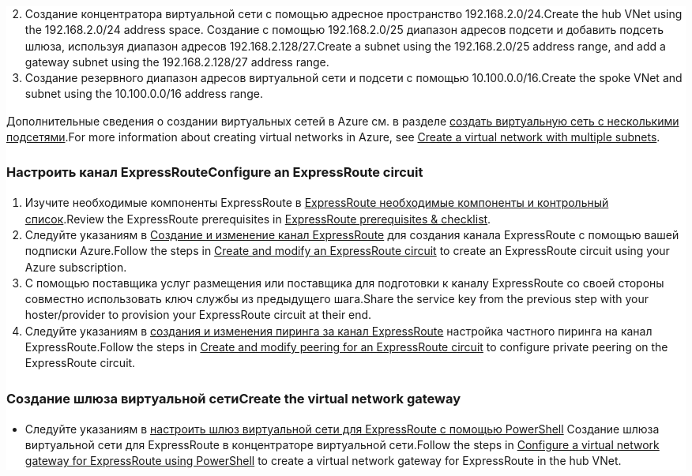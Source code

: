 2. <span data-ttu-id="c9ea7-278">Создание концентратора виртуальной сети с помощью адресное пространство 192.168.2.0/24.</span><span class="sxs-lookup"><span data-stu-id="c9ea7-278">Create the hub VNet using the 192.168.2.0/24 address space.</span></span> <span data-ttu-id="c9ea7-279">Создание с помощью 192.168.2.0/25 диапазон адресов подсети и добавить подсеть шлюза, используя диапазон адресов 192.168.2.128/27.</span><span class="sxs-lookup"><span data-stu-id="c9ea7-279">Create a subnet using the 192.168.2.0/25 address range, and add a gateway subnet using the 192.168.2.128/27 address range.</span></span>
3. <span data-ttu-id="c9ea7-280">Создание резервного диапазон адресов виртуальной сети и подсети с помощью 10.100.0.0/16.</span><span class="sxs-lookup"><span data-stu-id="c9ea7-280">Create the spoke VNet and subnet using the 10.100.0.0/16 address range.</span></span>


<span data-ttu-id="c9ea7-281">Дополнительные сведения о создании виртуальных сетей в Azure см. в разделе [создать виртуальную сеть с несколькими подсетями](../virtual-network/virtual-networks-create-vnet-arm-pportal.md).</span><span class="sxs-lookup"><span data-stu-id="c9ea7-281">For more information about creating virtual networks in Azure, see [Create a virtual network with multiple subnets](../virtual-network/virtual-networks-create-vnet-arm-pportal.md).</span></span>

### <a name="configure-an-expressroute-circuit"></a><span data-ttu-id="c9ea7-282">Настроить канал ExpressRoute</span><span class="sxs-lookup"><span data-stu-id="c9ea7-282">Configure an ExpressRoute circuit</span></span>

1. <span data-ttu-id="c9ea7-283">Изучите необходимые компоненты ExpressRoute в [ExpressRoute необходимые компоненты и контрольный список](../expressroute/expressroute-prerequisites.md).</span><span class="sxs-lookup"><span data-stu-id="c9ea7-283">Review the ExpressRoute prerequisites in [ExpressRoute prerequisites & checklist](../expressroute/expressroute-prerequisites.md).</span></span>
2. <span data-ttu-id="c9ea7-284">Следуйте указаниям в [Создание и изменение канал ExpressRoute](../expressroute/expressroute-howto-circuit-portal-resource-manager.md) для создания канала ExpressRoute с помощью вашей подписки Azure.</span><span class="sxs-lookup"><span data-stu-id="c9ea7-284">Follow the steps in [Create and modify an ExpressRoute circuit](../expressroute/expressroute-howto-circuit-portal-resource-manager.md) to create an ExpressRoute circuit using your Azure subscription.</span></span>
3. <span data-ttu-id="c9ea7-285">С помощью поставщика услуг размещения или поставщика для подготовки к каналу ExpressRoute со своей стороны совместно использовать ключ службы из предыдущего шага.</span><span class="sxs-lookup"><span data-stu-id="c9ea7-285">Share the service key from the previous step with your hoster/provider to provision your ExpressRoute circuit at their end.</span></span>
4. <span data-ttu-id="c9ea7-286">Следуйте указаниям в [создания и изменения пиринга за канал ExpressRoute](../expressroute/expressroute-howto-routing-portal-resource-manager.md) настройка частного пиринга на канал ExpressRoute.</span><span class="sxs-lookup"><span data-stu-id="c9ea7-286">Follow the steps in [Create and modify peering for an ExpressRoute circuit](../expressroute/expressroute-howto-routing-portal-resource-manager.md) to configure private peering on the ExpressRoute circuit.</span></span>

### <a name="create-the-virtual-network-gateway"></a><span data-ttu-id="c9ea7-287">Создание шлюза виртуальной сети</span><span class="sxs-lookup"><span data-stu-id="c9ea7-287">Create the virtual network gateway</span></span>

* <span data-ttu-id="c9ea7-288">Следуйте указаниям в [настроить шлюз виртуальной сети для ExpressRoute с помощью PowerShell](../expressroute/expressroute-howto-add-gateway-resource-manager.md) Создание шлюза виртуальной сети для ExpressRoute в концентраторе виртуальной сети.</span><span class="sxs-lookup"><span data-stu-id="c9ea7-288">Follow the steps in [Configure a virtual network gateway for ExpressRoute using PowerShell](../expressroute/expressroute-howto-add-gateway-resource-manager.md) to create a virtual network gateway for ExpressRoute in the hub VNet.</span></span>
